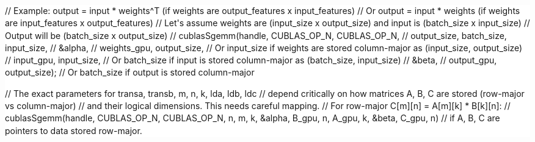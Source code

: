 // Example: output = input * weights^T (if weights are output_features x input_features)
// Or output = input * weights (if weights are input_features x output_features)
// Let's assume weights are (input_size x output_size) and input is (batch_size x input_size)
// Output will be (batch_size x output_size)
// cublasSgemm(handle, CUBLAS_OP_N, CUBLAS_OP_N,
//             output_size, batch_size, input_size,
//             &alpha,
//             weights_gpu, output_size, // Or input_size if weights are stored column-major as (input_size, output_size)
//             input_gpu, input_size,    // Or batch_size if input is stored column-major as (batch_size, input_size)
//             &beta,
//             output_gpu, output_size);  // Or batch_size if output is stored column-major

// The exact parameters for transa, transb, m, n, k, lda, ldb, ldc
// depend critically on how matrices A, B, C are stored (row-major vs column-major)
// and their logical dimensions. This needs careful mapping.
// For row-major C[m][n] = A[m][k] * B[k][n]:
// cublasSgemm(handle, CUBLAS_OP_N, CUBLAS_OP_N, n, m, k, &alpha, B_gpu, n, A_gpu, k, &beta, C_gpu, n)
// if A, B, C are pointers to data stored row-major.